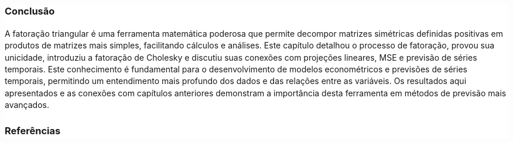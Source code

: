 ### Conclusão

A fatoração triangular é uma ferramenta matemática poderosa que permite decompor matrizes simétricas definidas positivas em produtos de matrizes mais simples, facilitando cálculos e análises. Este capítulo detalhou o processo de fatoração, provou sua unicidade, introduziu a fatoração de Cholesky e discutiu suas conexões com projeções lineares, MSE e previsão de séries temporais. Este conhecimento é fundamental para o desenvolvimento de modelos econométricos e previsões de séries temporais, permitindo um entendimento mais profundo dos dados e das relações entre as variáveis. Os resultados aqui apresentados e as conexões com capítulos anteriores demonstram a importância desta ferramenta em métodos de previsão mais avançados.

### Referências
[^4]: Informações extraídas do contexto fornecido.
[^4.4.1]:  *Any positive definite symmetric (n × n) matrix $\Omega$ has a unique representation of the form $\Omega = ADA'$*.
[^4.4.2]: *To see how the triangular factorization can be calculated, consider...*
[^4.4.3]: *The matrix $\Omega$ can be transformed into a matrix with zero in the (2, 1) position by multiplying the first row of $\Omega$ by $\Omega_{21}\Omega_{11}^{-1}$ and subtracting the resulting row from the second.*
[^4.4.4]:  *When $\Omega$ is premultiplied by $E_1$ and postmultiplied by $E_1'$, the result is $E_1\Omega E_1' = H$.*
[^4.4.6]: *These operations can be represented as premultiplying H by the following matrix: ... This matrix always exists provided that $h_{22} \neq 0$.*
[^4.4.7]:  *Proceeding through each of the columns with the same approach, we see that for any positive definite symmetric matrix $\Omega$ there exist matrices $E_1$, $E_2$,..., $E_{M-1}$ such that ...*
[^4.4.8]:  *Thus each $E_j$ is lower triangular with unit determinant. Hence $E_j^{-1}$ exists, and the following matrix exists: $A = (E_{n-1}...E_2E_1)^{-1} = E_{n-1}^{-1} ... E_2^{-1} E_1^{-1}$*
[^4.4.14]: *We next establish that the triangular factorization is unique. Suppose that $\Omega = A_1D_1A_1' = A_2D_2A_2'$.*
[^4.4.16]: *Expression [4.4.16] is known as the Cholesky factorization of $\Omega$.*
[^4.5.9]: *or, using [4.5.8], $Y_2 = Y_2 – \Omega_{21}\Omega_{11}^{-1}Y_1 = Y_2 – \alpha Y_1$*
[^4.5.11]: *Substituting in from [4.5.8] and [4.5.9] and rearranging, $Y_3 = Y_3 – \Omega_{31}\Omega_{11}^{-1}Y_1 – h_{32}h_{22}^{-1}(Y_2 – \Omega_{21}\Omega_{11}^{-1}Y_1)$.*
[^4.5.14]:  *$P(Y_3|Y_1) = \Omega_{31}\Omega_{11}^{-1}Y_1...$*
[^4.5.16]:  *$P(Y_3|Y_2,Y_1) = P(Y_3|Y_1) + \{E[Y_3 - P(Y_3|Y_1)][Y_2 - P(Y_2|Y_1)]\} \times \{E[Y_2 - P(Y_2|Y_1)]^2\}^{-1} \times [Y_2 – P(Y_2|Y_1)]$*

